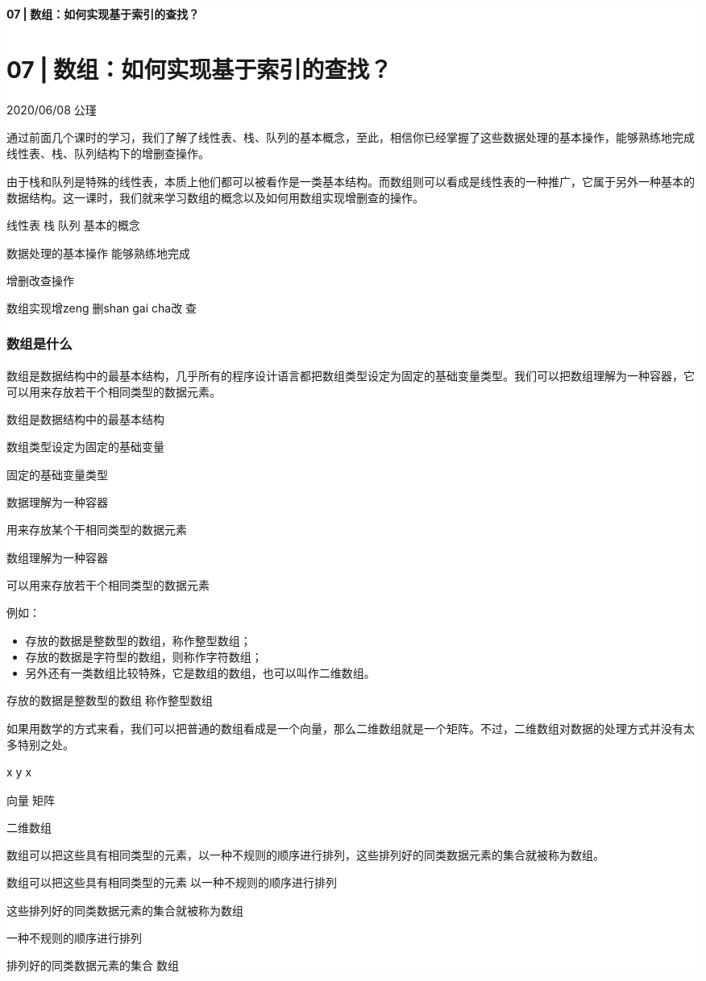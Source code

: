 **07 | 数组：如何实现基于索引的查找？**

# 07 | 数组：如何实现基于索引的查找？

2020/06/08 公瑾

通过前面几个课时的学习，我们了解了线性表、栈、队列的基本概念，至此，相信你已经掌握了这些数据处理的基本操作，能够熟练地完成线性表、栈、队列结构下的增删查操作。

由于栈和队列是特殊的线性表，本质上他们都可以被看作是一类基本结构。而数组则可以看成是线性表的一种推广，它属于另外一种基本的数据结构。这一课时，我们就来学习数组的概念以及如何用数组实现增删查的操作。

线性表 栈 队列  基本的概念 

数据处理的基本操作 能够熟练地完成

增删改查操作

数组实现增zeng 删shan gai cha改 查

### 数组是什么

数组是数据结构中的最基本结构，几乎所有的程序设计语言都把数组类型设定为固定的基础变量类型。我们可以把数组理解为一种容器，它可以用来存放若干个相同类型的数据元素。

数组是数据结构中的最基本结构 

数组类型设定为固定的基础变量

固定的基础变量类型

数据理解为一种容器 

用来存放某个干相同类型的数据元素 

数组理解为一种容器

可以用来存放若干个相同类型的数据元素

例如：

- 存放的数据是整数型的数组，称作整型数组；
- 存放的数据是字符型的数组，则称作字符数组；
- 另外还有一类数组比较特殊，它是数组的数组，也可以叫作二维数组。

存放的数据是整数型的数组  称作整型数组 



如果用数学的方式来看，我们可以把普通的数组看成是一个向量，那么二维数组就是一个矩阵。不过，二维数组对数据的处理方式并没有太多特别之处。

x y  x 

向量 矩阵 

二维数组

数组可以把这些具有相同类型的元素，以一种不规则的顺序进行排列，这些排列好的同类数据元素的集合就被称为数组。

数组可以把这些具有相同类型的元素  以一种不规则的顺序进行排列

这些排列好的同类数据元素的集合就被称为数组

一种不规则的顺序进行排列 

排列好的同类数据元素的集合  数组 
